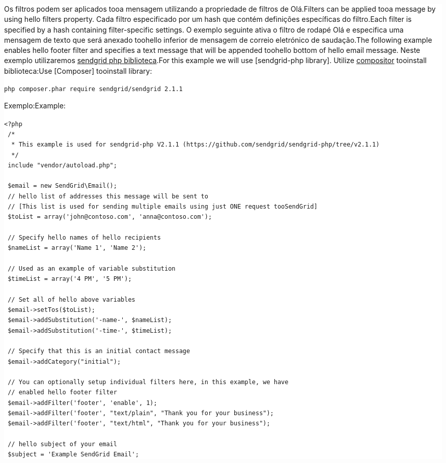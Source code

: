 <span data-ttu-id="7d8da-144">Os filtros podem ser aplicados tooa mensagem utilizando a propriedade de filtros de Olá.</span><span class="sxs-lookup"><span data-stu-id="7d8da-144">Filters can be applied tooa message by using hello filters property.</span></span> <span data-ttu-id="7d8da-145">Cada filtro especificado por um hash que contém definições específicas do filtro.</span><span class="sxs-lookup"><span data-stu-id="7d8da-145">Each filter is specified by a hash containing filter-specific settings.</span></span> <span data-ttu-id="7d8da-146">O exemplo seguinte ativa o filtro de rodapé Olá e especifica uma mensagem de texto que será anexado toohello inferior de mensagem de correio eletrónico de saudação.</span><span class="sxs-lookup"><span data-stu-id="7d8da-146">The following example enables hello footer filter and specifies a text message that will be appended toohello bottom of hello email message.</span></span>
<span data-ttu-id="7d8da-147">Neste exemplo utilizaremos [sendgrid php biblioteca].</span><span class="sxs-lookup"><span data-stu-id="7d8da-147">For this example we will use [sendgrid-php library].</span></span>
<span data-ttu-id="7d8da-148">Utilize [compositor] tooinstall biblioteca:</span><span class="sxs-lookup"><span data-stu-id="7d8da-148">Use [Composer] tooinstall library:</span></span>

    php composer.phar require sendgrid/sendgrid 2.1.1

<span data-ttu-id="7d8da-149">Exemplo:</span><span class="sxs-lookup"><span data-stu-id="7d8da-149">Example:</span></span>    

    <?php
     /*
      * This example is used for sendgrid-php V2.1.1 (https://github.com/sendgrid/sendgrid-php/tree/v2.1.1)
      */
     include "vendor/autoload.php";

     $email = new SendGrid\Email();
     // hello list of addresses this message will be sent to
     // [This list is used for sending multiple emails using just ONE request tooSendGrid]
     $toList = array('john@contoso.com', 'anna@contoso.com');

     // Specify hello names of hello recipients
     $nameList = array('Name 1', 'Name 2');

     // Used as an example of variable substitution
     $timeList = array('4 PM', '5 PM');

     // Set all of hello above variables
     $email->setTos($toList);
     $email->addSubstitution('-name-', $nameList);
     $email->addSubstitution('-time-', $timeList);

     // Specify that this is an initial contact message
     $email->addCategory("initial");

     // You can optionally setup individual filters here, in this example, we have
     // enabled hello footer filter
     $email->addFilter('footer', 'enable', 1);
     $email->addFilter('footer', "text/plain", "Thank you for your business");
     $email->addFilter('footer', "text/html", "Thank you for your business");

     // hello subject of your email
     $subject = 'Example SendGrid Email';


[https://sendgrid.com]: https://sendgrid.com
[https://sendgrid.com/transactional-email/pricing]: https://sendgrid.com/transactional-email/pricing
[special offer]: https://www.sendgrid.com/windowsazure.html
[Packaging and Deploying PHP Applications for Azure]: http://msdn.microsoft.com/library/windowsazure/hh674499(v=VS.103).aspx
[http://swiftmailer.org/download]: http://swiftmailer.org/download
[curl function]: http://php.net/curl
[serviço baseado na nuvem e-mail]: https://sendgrid.com/email-solutions
[entrega de correio eletrónico transacional]: https://sendgrid.com/transactional-email
[sendgrid php biblioteca]: https://github.com/sendgrid/sendgrid-php/tree/v2.1.1
[compositor]: https://getcomposer.org/download/